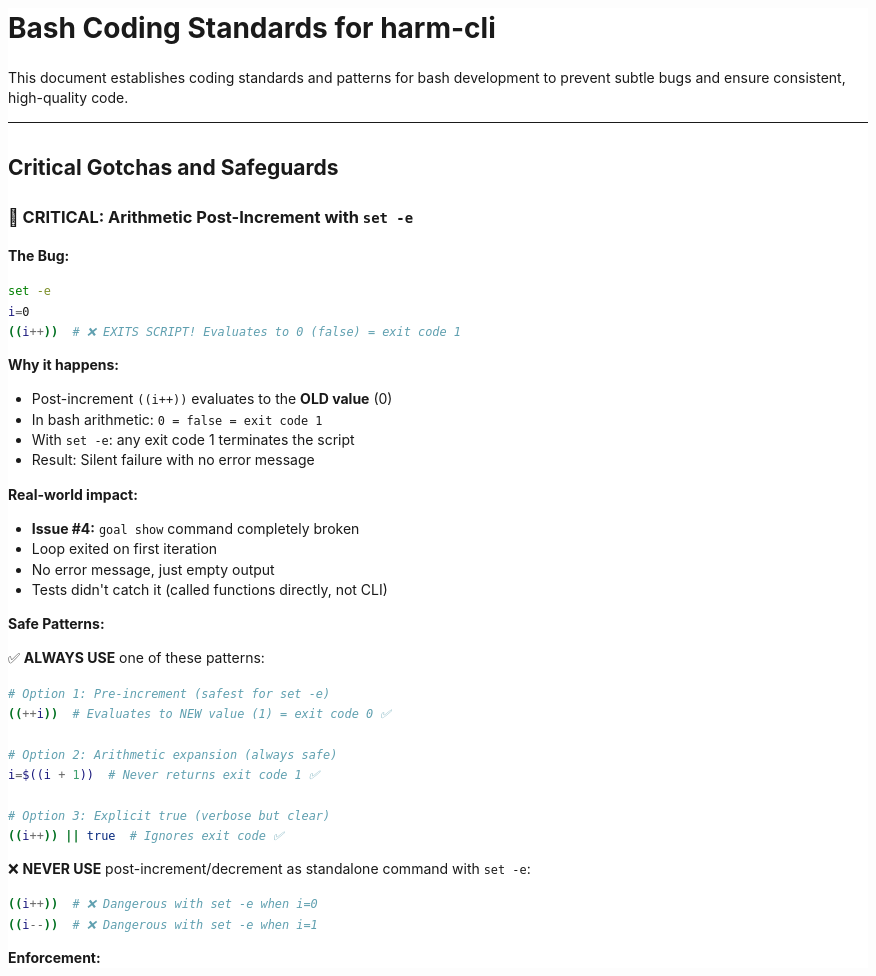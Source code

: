 # Bash Coding Standards for harm-cli

This document establishes coding standards and patterns for bash development to prevent subtle bugs and ensure consistent, high-quality code.

---

## Critical Gotchas and Safeguards

### 🚨 CRITICAL: Arithmetic Post-Increment with `set -e`

**The Bug:**

```bash
set -e
i=0
((i++))  # ❌ EXITS SCRIPT! Evaluates to 0 (false) = exit code 1
```

**Why it happens:**

- Post-increment `((i++))` evaluates to the **OLD value** (0)
- In bash arithmetic: `0 = false = exit code 1`
- With `set -e`: any exit code 1 terminates the script
- Result: Silent failure with no error message

**Real-world impact:**

- **Issue #4:** `goal show` command completely broken
- Loop exited on first iteration
- No error message, just empty output
- Tests didn't catch it (called functions directly, not CLI)

**Safe Patterns:**

✅ **ALWAYS USE** one of these patterns:

```bash
# Option 1: Pre-increment (safest for set -e)
((++i))  # Evaluates to NEW value (1) = exit code 0 ✅

# Option 2: Arithmetic expansion (always safe)
i=$((i + 1))  # Never returns exit code 1 ✅

# Option 3: Explicit true (verbose but clear)
((i++)) || true  # Ignores exit code ✅
```

❌ **NEVER USE** post-increment/decrement as standalone command with `set -e`:

```bash
((i++))  # ❌ Dangerous with set -e when i=0
((i--))  # ❌ Dangerous with set -e when i=1
```

**Enforcement:**
